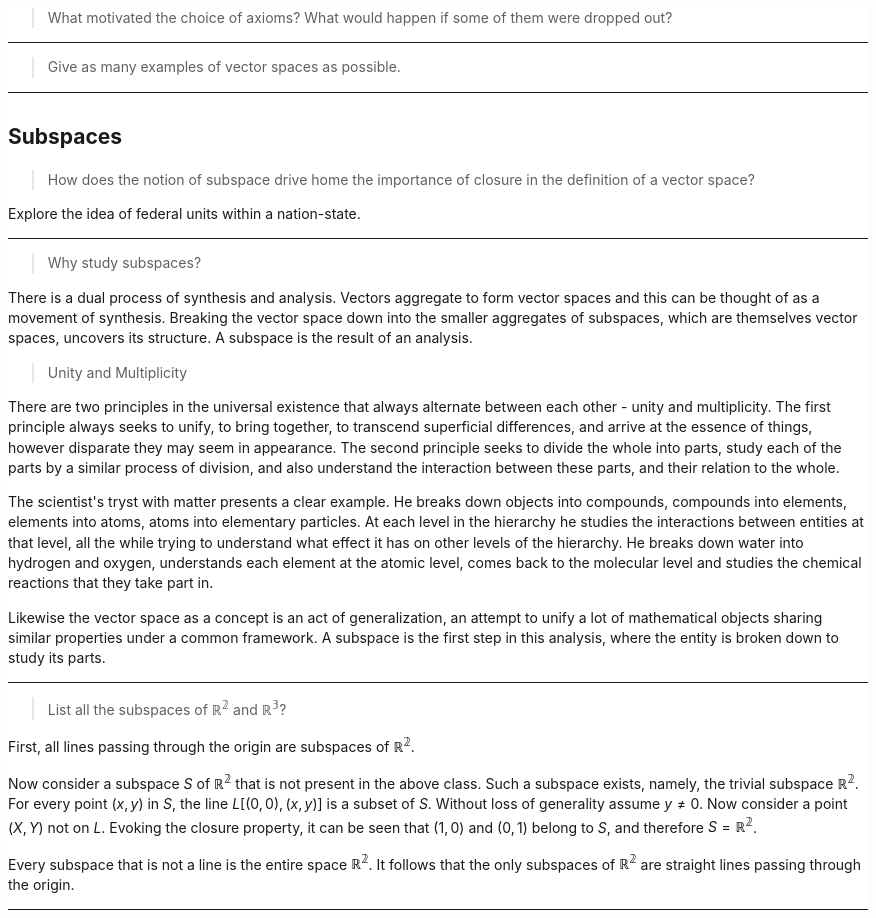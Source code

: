 > What motivated the choice of axioms? What would happen if some of them were dropped out? 

---

> Give as many examples of vector spaces as possible.

---

## Subspaces

> How does the notion of subspace drive home the importance of closure in the definition of a vector space?

Explore the idea of federal units within a nation-state.

---

> Why study subspaces?

There is a dual process of synthesis and analysis. Vectors aggregate to form vector spaces and this can be thought of as a movement of synthesis. Breaking the vector space down into the smaller aggregates of subspaces, which are themselves vector spaces, uncovers its structure. A subspace is the result of an analysis.

> Unity and Multiplicity

There are two principles in the universal existence that always alternate between each other - unity and multiplicity. The first principle always seeks to unify, to bring together, to transcend superficial differences, and arrive at the essence of things, however disparate they may seem in appearance. The second principle seeks to divide the whole into parts, study each of the parts by a similar process of division, and also understand the interaction between these parts, and their relation to the whole.

The scientist's tryst with matter presents a clear example. He breaks down objects into compounds, compounds into elements, elements into atoms, atoms into elementary particles. At each level in the hierarchy he studies the interactions between entities at that level, all the while trying to understand what effect it has on other levels of the hierarchy. He breaks down water into hydrogen and oxygen, understands each element at the atomic level, comes back to the molecular level and studies the chemical reactions that they take part in.

Likewise the vector space as a concept is an act of generalization, an attempt to unify a lot of mathematical objects sharing similar properties under a common framework. A subspace is the first step in this analysis, where the entity is broken down to study its parts.

---

> List all the subspaces of $\mathbb{R^2}$ and $\mathbb{R^3}$?

First, all lines passing through the origin are subspaces of $\mathbb{R^2}$.

Now consider a subspace $S$ of $\mathbb{R^2}$ that is not present in the above class. Such a subspace exists, namely, the trivial subspace $\mathbb{R^2}$. For every point $(x, y)$ in $S$, the line $L[(0, 0), (x, y)]$ is a subset of $S$. Without loss of generality assume $y\neq0$. Now consider a point $(X, Y)$ not on $L$. Evoking the closure property, it can be seen that $(1, 0)$ and $(0, 1)$ belong to $S$, and therefore $S = \mathbb{R^2}$.

Every subspace that is not a line is the entire space $\mathbb{R^2}$. It follows that the only subspaces of $\mathbb{R^2}$ are straight lines passing through the origin.

---